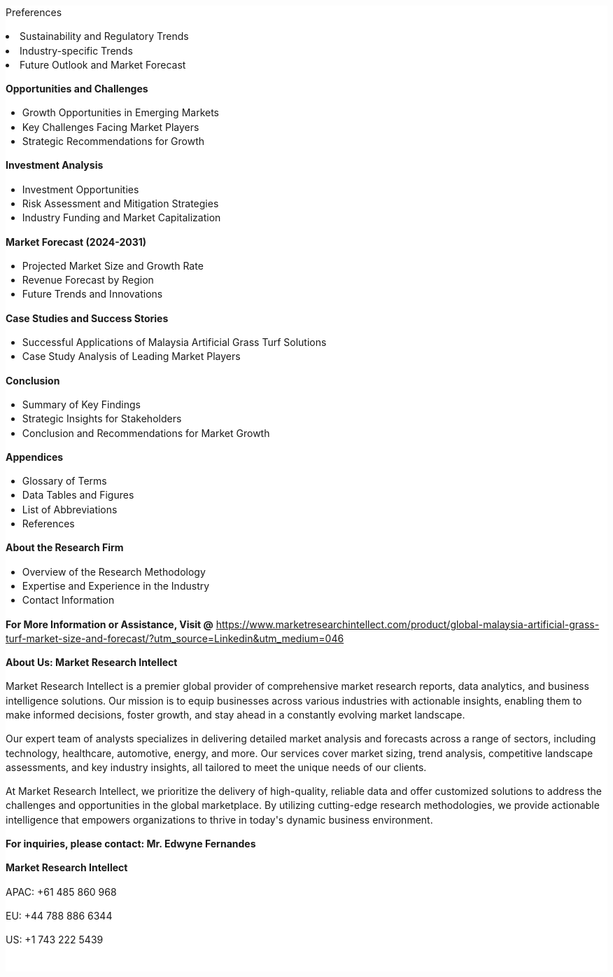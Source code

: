 Preferences</li><li>Sustainability and Regulatory Trends</li><li>Industry-specific Trends</li><li>Future Outlook and Market Forecast</li></ul><p><strong>Opportunities and Challenges</strong></p><ul><li>Growth Opportunities in Emerging Markets</li><li>Key Challenges Facing Market Players</li><li>Strategic Recommendations for Growth</li></ul><p><strong>Investment Analysis</strong></p><ul><li>Investment Opportunities</li><li>Risk Assessment and Mitigation Strategies</li><li>Industry Funding and Market Capitalization</li></ul><p><strong>Market Forecast (2024-2031)</strong></p><ul><li>Projected Market Size and Growth Rate</li><li>Revenue Forecast by Region</li><li>Future Trends and Innovations</li></ul><p><strong>Case Studies and Success Stories</strong></p><ul><li>Successful Applications of Malaysia Artificial Grass Turf Solutions</li><li>Case Study Analysis of Leading Market Players</li></ul><p><strong>Conclusion</strong></p><ul><li>Summary of Key Findings</li><li>Strategic Insights for Stakeholders</li><li>Conclusion and Recommendations for Market Growth</li></ul><p><strong>Appendices</strong></p><ul><li>Glossary of Terms</li><li>Data Tables and Figures</li><li>List of Abbreviations</li><li>References</li></ul><p><strong>About the Research Firm</strong></p><ul><li>Overview of the Research Methodology</li><li>Expertise and Experience in the Industry</li><li>Contact Information</li></ul></div><div class="article-main__content" data-test-id="publishing-text-block"><p><span class="font-[700]"><strong>For More Information or Assistance, Visit @</strong>&nbsp;<a href="https://www.marketresearchintellect.com/product/global-malaysia-artificial-grass-turf-market-size-and-forecast/?utm_source=Linkedin&utm_medium=046">https://www.marketresearchintellect.com/product/global-malaysia-artificial-grass-turf-market-size-and-forecast/?utm_source=Linkedin&utm_medium=046</a></span></p><p><strong>About Us: Market Research Intellect</strong></p><p>Market Research Intellect is a premier global provider of comprehensive market research reports, data analytics, and business intelligence solutions. Our mission is to equip businesses across various industries with actionable insights, enabling them to make informed decisions, foster growth, and stay ahead in a constantly evolving market landscape.</p><p>Our expert team of analysts specializes in delivering detailed market analysis and forecasts across a range of sectors, including technology, healthcare, automotive, energy, and more. Our services cover market sizing, trend analysis, competitive landscape assessments, and key industry insights, all tailored to meet the unique needs of our clients.</p><p>At Market Research Intellect, we prioritize the delivery of high-quality, reliable data and offer customized solutions to address the challenges and opportunities in the global marketplace. By utilizing cutting-edge research methodologies, we provide actionable intelligence that empowers organizations to thrive in today's dynamic business environment.</p><p><strong>For inquiries, please contact: Mr. Edwyne Fernandes</strong></p><p><strong>Market Research Intellect</strong></p><p>APAC: +61 485 860 968</p><p>EU: +44 788 886 6344</p><p>US: +1 743 222 5439</p></div><div class="article-main__content" data-test-id="publishing-text-block">&nbsp;</div>
